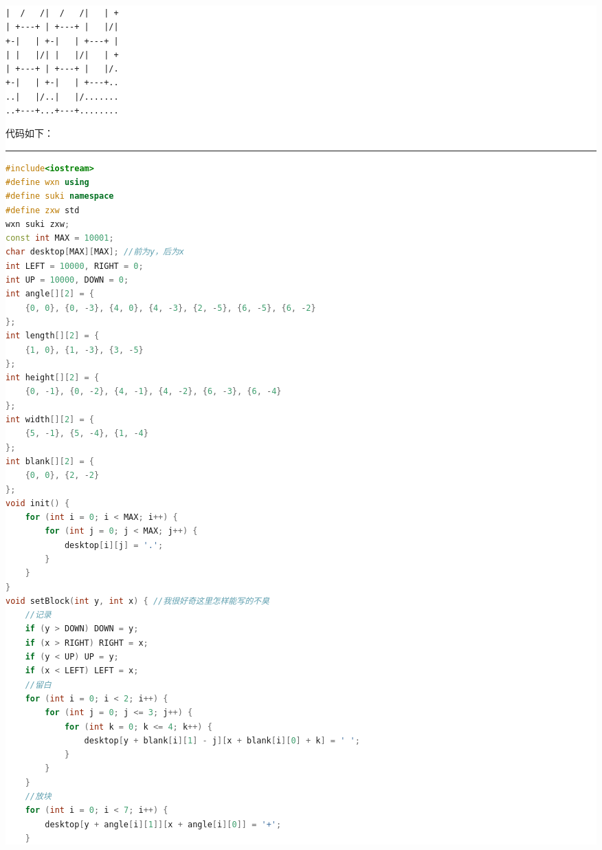 ```
|  /   /|  /   /|   | +
| +---+ | +---+ |   |/|
+-|   | +-|   | +---+ |
| |   |/| |   |/|   | +
| +---+ | +---+ |   |/.
+-|   | +-|   | +---+..
..|   |/..|   |/.......
..+---+...+---+........
```

代码如下：

<hr>

```cpp
#include<iostream>
#define wxn using
#define suki namespace
#define zxw std
wxn suki zxw;
const int MAX = 10001;
char desktop[MAX][MAX]; //前为y，后为x
int LEFT = 10000, RIGHT = 0;
int UP = 10000, DOWN = 0;
int angle[][2] = {
    {0, 0}, {0, -3}, {4, 0}, {4, -3}, {2, -5}, {6, -5}, {6, -2}
};
int length[][2] = {
    {1, 0}, {1, -3}, {3, -5}
};
int height[][2] = {
    {0, -1}, {0, -2}, {4, -1}, {4, -2}, {6, -3}, {6, -4}
};
int width[][2] = {
    {5, -1}, {5, -4}, {1, -4}
};
int blank[][2] = {
    {0, 0}, {2, -2}
};
void init() {
    for (int i = 0; i < MAX; i++) {
        for (int j = 0; j < MAX; j++) {
            desktop[i][j] = '.';
        }
    }
}
void setBlock(int y, int x) { //我很好奇这里怎样能写的不臭
    //记录
    if (y > DOWN) DOWN = y;
    if (x > RIGHT) RIGHT = x;
    if (y < UP) UP = y;
    if (x < LEFT) LEFT = x;
    //留白
    for (int i = 0; i < 2; i++) {
        for (int j = 0; j <= 3; j++) {
            for (int k = 0; k <= 4; k++) {
                desktop[y + blank[i][1] - j][x + blank[i][0] + k] = ' ';
            }
        }
    }
    //放块
    for (int i = 0; i < 7; i++) {
        desktop[y + angle[i][1]][x + angle[i][0]] = '+';
    }
```